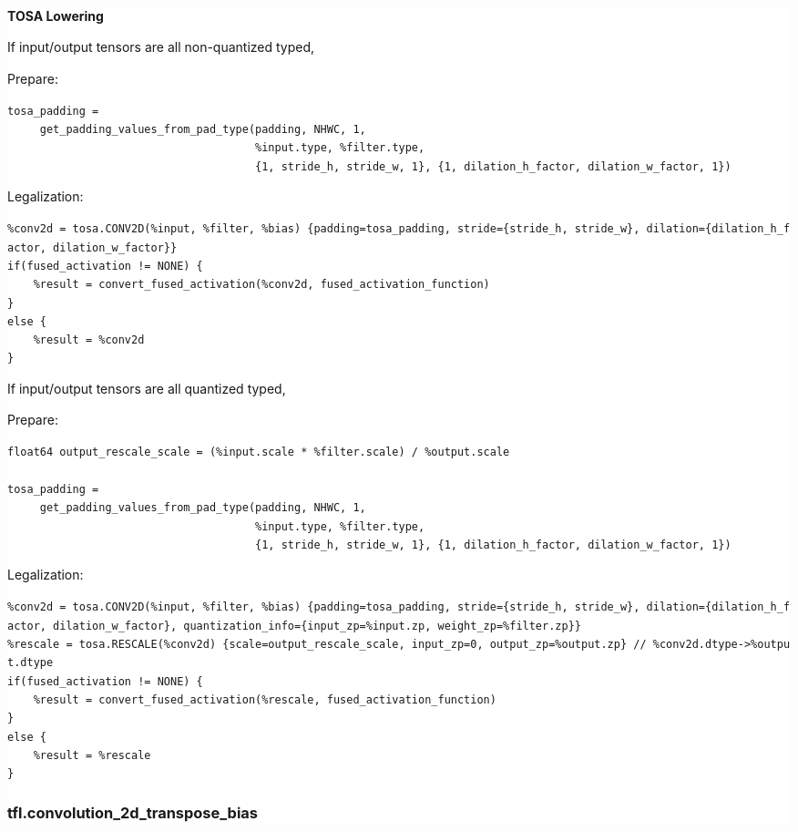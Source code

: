 **TOSA Lowering**

If input/output tensors are all non-quantized typed,

Prepare:

```
tosa_padding =
     get_padding_values_from_pad_type(padding, NHWC, 1,
                                      %input.type, %filter.type,
                                      {1, stride_h, stride_w, 1}, {1, dilation_h_factor, dilation_w_factor, 1})
```

Legalization:

```
%conv2d = tosa.CONV2D(%input, %filter, %bias) {padding=tosa_padding, stride={stride_h, stride_w}, dilation={dilation_h_factor, dilation_w_factor}}
if(fused_activation != NONE) {
    %result = convert_fused_activation(%conv2d, fused_activation_function)
}
else {
    %result = %conv2d
}
```

If input/output tensors are all quantized typed,

Prepare:

```
float64 output_rescale_scale = (%input.scale * %filter.scale) / %output.scale

tosa_padding =
     get_padding_values_from_pad_type(padding, NHWC, 1,
                                      %input.type, %filter.type,
                                      {1, stride_h, stride_w, 1}, {1, dilation_h_factor, dilation_w_factor, 1})
```

Legalization:

```
%conv2d = tosa.CONV2D(%input, %filter, %bias) {padding=tosa_padding, stride={stride_h, stride_w}, dilation={dilation_h_factor, dilation_w_factor}, quantization_info={input_zp=%input.zp, weight_zp=%filter.zp}}
%rescale = tosa.RESCALE(%conv2d) {scale=output_rescale_scale, input_zp=0, output_zp=%output.zp} // %conv2d.dtype->%output.dtype
if(fused_activation != NONE) {
    %result = convert_fused_activation(%rescale, fused_activation_function)
}
else {
    %result = %rescale
}
```

### tfl.convolution_2d_transpose_bias
